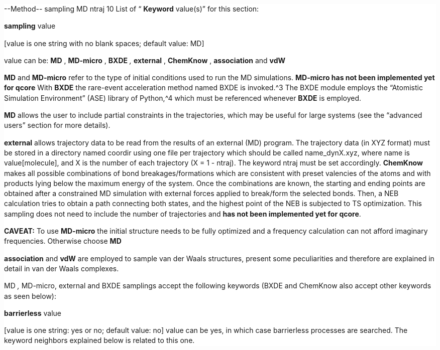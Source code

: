 --Method--
sampling MD
ntraj 10
List of “ **Keyword** value(s)” for this section:

**sampling** value

[value is one string with no blank spaces; default value: MD]

value can be: **MD** , **MD-micro** , **BXDE** _,_ **external** , **ChemKnow** , **association** and **vdW**

**MD** and **MD-micro** refer to the type of initial conditions used to run the MD simulations. **MD-micro has not
been implemented yet for qcore** With **BXDE** the rare-event acceleration method named BXDE is invoked.^3
The BXDE module employs the “Atomistic Simulation Environment” (ASE) library of Python,^4 which must be
referenced whenever **BXDE** is employed.

**MD** allows the user to include partial constraints in the trajectories, which may be useful for large systems
(see the “advanced users” section for more details).

**external** allows trajectory data to be read from the results of an external (MD) program. The trajectory
data (in XYZ format) must be stored in a directory named coordir using one file per trajectory which should
be called name_dynX.xyz, where name is value[molecule], and X is the number of each trajectory (X =
1 - ntraj). The keyword ntraj must be set accordingly.
**ChemKnow** makes all possible combinations of bond breakages/formations which are consistent with preset
valencies of the atoms and with products lying below the maximum energy of the system. Once the
combinations are known, the starting and ending points are obtained after a constrained MD simulation with
external forces applied to break/form the selected bonds. Then, a NEB calculation tries to obtain a path
connecting both states, and the highest point of the NEB is subjected to TS optimization. This sampling does
not need to include the number of trajectories and **has not been implemented yet for qcore**.

**CAVEAT:** To use **MD-micro** the initial structure needs to be fully optimized and a frequency calculation can
not afford imaginary frequencies. Otherwise choose **MD**


**association** and **vdW** are employed to sample van der Waals structures, present some peculiarities and
therefore are explained in detail in van der Waals complexes.

MD _,_ MD-micro, external and BXDE samplings accept the following keywords (BXDE and ChemKnow also
accept other keywords as seen below):

**barrierless** value

[value is one string: yes or no; default value: no]
value can be yes, in which case barrierless processes are searched. The keyword neighbors explained
below is related to this one.
